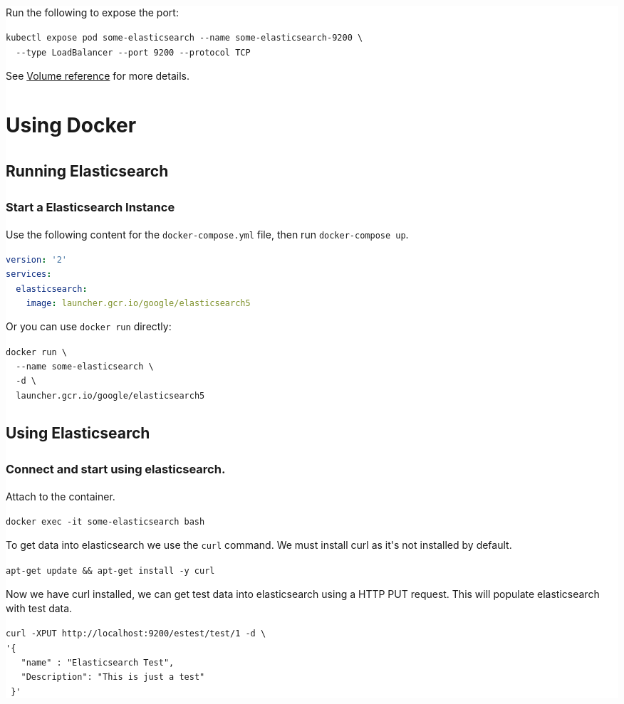 Run the following to expose the port:
```shell
kubectl expose pod some-elasticsearch --name some-elasticsearch-9200 \
  --type LoadBalancer --port 9200 --protocol TCP
```

See [Volume reference](#references-volumes) for more details.

# <a name="using-docker"></a>Using Docker

## <a name="running-elasticsearch-docker"></a>Running Elasticsearch

### <a name="start-a-elasticsearch-instance-docker"></a>Start a Elasticsearch Instance

Use the following content for the `docker-compose.yml` file, then run `docker-compose up`.
```yaml
version: '2'
services:
  elasticsearch:
    image: launcher.gcr.io/google/elasticsearch5
```

Or you can use `docker run` directly:

```shell
docker run \
  --name some-elasticsearch \
  -d \
  launcher.gcr.io/google/elasticsearch5
```

## <a name="using-elasticsearch-docker"></a>Using Elasticsearch

### <a name="connect-and-start-using-elasticsearch-docker"></a>Connect and start using elasticsearch.

Attach to the container.

```shell
docker exec -it some-elasticsearch bash
```

To get data into elasticsearch we use the `curl` command. We must install curl as it's not installed by default.
```
apt-get update && apt-get install -y curl
```

Now we have curl installed, we can get test data into elasticsearch using a HTTP PUT request. This will populate elasticsearch with test data.
```
curl -XPUT http://localhost:9200/estest/test/1 -d \
'{
   "name" : "Elasticsearch Test",
   "Description": "This is just a test"
 }'
```
